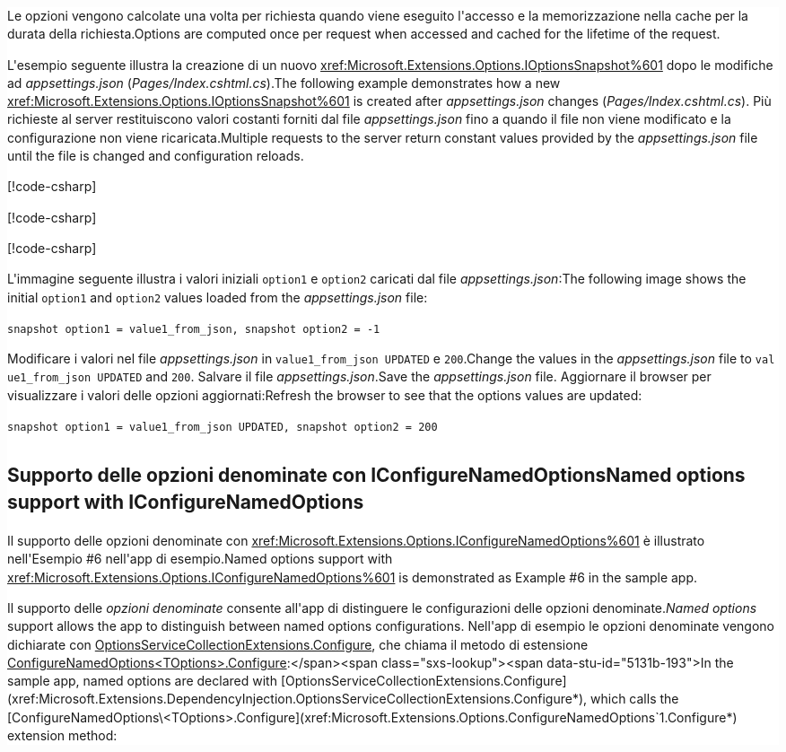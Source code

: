 <span data-ttu-id="5131b-183">Le opzioni vengono calcolate una volta per richiesta quando viene eseguito l'accesso e la memorizzazione nella cache per la durata della richiesta.</span><span class="sxs-lookup"><span data-stu-id="5131b-183">Options are computed once per request when accessed and cached for the lifetime of the request.</span></span>

<span data-ttu-id="5131b-184">L'esempio seguente illustra la creazione di un nuovo <xref:Microsoft.Extensions.Options.IOptionsSnapshot%601> dopo le modifiche ad *appsettings.json* (*Pages/Index.cshtml.cs*).</span><span class="sxs-lookup"><span data-stu-id="5131b-184">The following example demonstrates how a new <xref:Microsoft.Extensions.Options.IOptionsSnapshot%601> is created after *appsettings.json* changes (*Pages/Index.cshtml.cs*).</span></span> <span data-ttu-id="5131b-185">Più richieste al server restituiscono valori costanti forniti dal file *appsettings.json* fino a quando il file non viene modificato e la configurazione non viene ricaricata.</span><span class="sxs-lookup"><span data-stu-id="5131b-185">Multiple requests to the server return constant values provided by the *appsettings.json* file until the file is changed and configuration reloads.</span></span>

[!code-csharp[](options/samples/3.x/OptionsSample/Pages/Index.cshtml.cs?range=12)]

[!code-csharp[](options/samples/3.x/OptionsSample/Pages/Index.cshtml.cs?name=snippet2&highlight=5,11)]

[!code-csharp[](options/samples/3.x/OptionsSample/Pages/Index.cshtml.cs?name=snippet_Example5)]

<span data-ttu-id="5131b-186">L'immagine seguente illustra i valori iniziali `option1` e `option2` caricati dal file *appsettings.json*:</span><span class="sxs-lookup"><span data-stu-id="5131b-186">The following image shows the initial `option1` and `option2` values loaded from the *appsettings.json* file:</span></span>

```html
snapshot option1 = value1_from_json, snapshot option2 = -1
```

<span data-ttu-id="5131b-187">Modificare i valori nel file *appsettings.json* in `value1_from_json UPDATED` e `200`.</span><span class="sxs-lookup"><span data-stu-id="5131b-187">Change the values in the *appsettings.json* file to `value1_from_json UPDATED` and `200`.</span></span> <span data-ttu-id="5131b-188">Salvare il file *appsettings.json*.</span><span class="sxs-lookup"><span data-stu-id="5131b-188">Save the *appsettings.json* file.</span></span> <span data-ttu-id="5131b-189">Aggiornare il browser per visualizzare i valori delle opzioni aggiornati:</span><span class="sxs-lookup"><span data-stu-id="5131b-189">Refresh the browser to see that the options values are updated:</span></span>

```html
snapshot option1 = value1_from_json UPDATED, snapshot option2 = 200
```

## <a name="named-options-support-with-iconfigurenamedoptions"></a><span data-ttu-id="5131b-190">Supporto delle opzioni denominate con IConfigureNamedOptions</span><span class="sxs-lookup"><span data-stu-id="5131b-190">Named options support with IConfigureNamedOptions</span></span>

<span data-ttu-id="5131b-191">Il supporto delle opzioni denominate con <xref:Microsoft.Extensions.Options.IConfigureNamedOptions%601> è illustrato nell'Esempio &num;6 nell'app di esempio.</span><span class="sxs-lookup"><span data-stu-id="5131b-191">Named options support with <xref:Microsoft.Extensions.Options.IConfigureNamedOptions%601> is demonstrated as Example &num;6 in the sample app.</span></span>

<span data-ttu-id="5131b-192">Il supporto delle *opzioni denominate* consente all'app di distinguere le configurazioni delle opzioni denominate.</span><span class="sxs-lookup"><span data-stu-id="5131b-192">*Named options* support allows the app to distinguish between named options configurations.</span></span> <span data-ttu-id="5131b-193">Nell'app di esempio le opzioni denominate vengono dichiarate con [OptionsServiceCollectionExtensions.Configure](xref:Microsoft.Extensions.DependencyInjection.OptionsServiceCollectionExtensions.Configure*), che chiama il metodo di estensione [ConfigureNamedOptions\<TOptions>.Configure](xref:Microsoft.Extensions.Options.ConfigureNamedOptions`1.Configure*):</span><span class="sxs-lookup"><span data-stu-id="5131b-193">In the sample app, named options are declared with [OptionsServiceCollectionExtensions.Configure](xref:Microsoft.Extensions.DependencyInjection.OptionsServiceCollectionExtensions.Configure*), which calls the [ConfigureNamedOptions\<TOptions>.Configure](xref:Microsoft.Extensions.Options.ConfigureNamedOptions`1.Configure*) extension method:</span></span>
